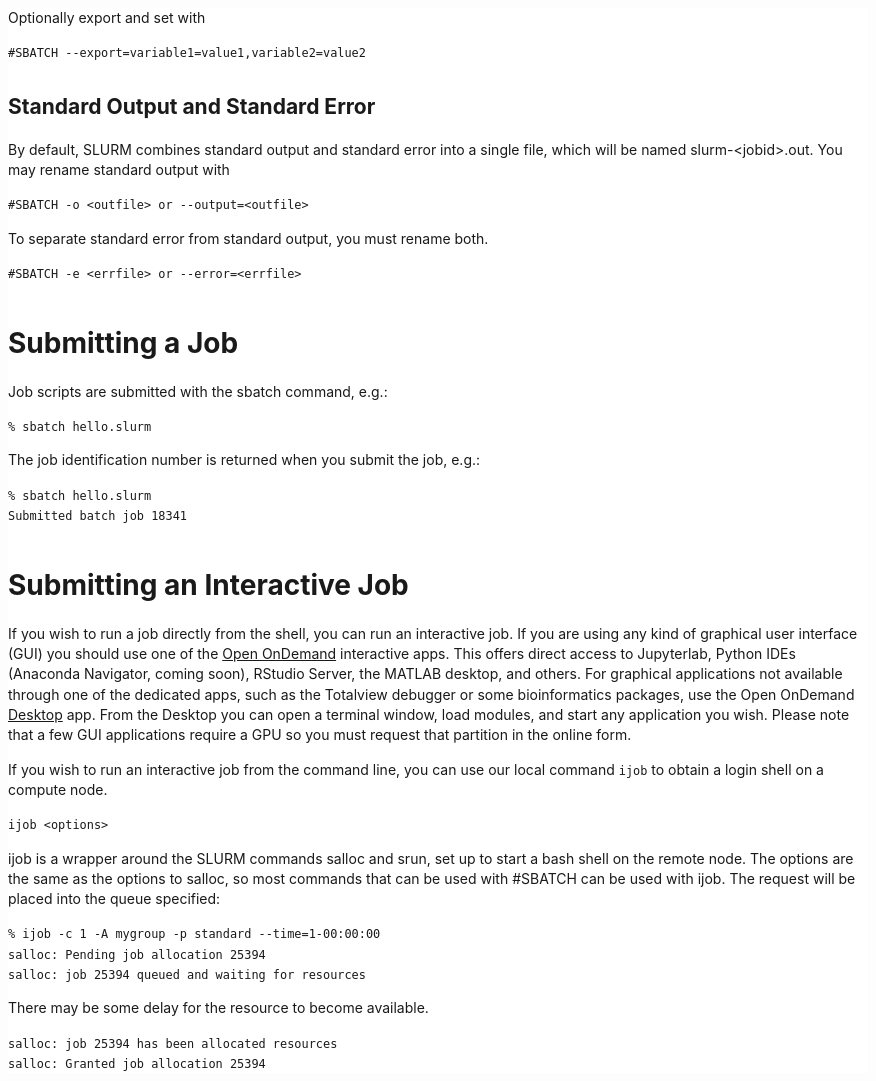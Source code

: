 Optionally export and set with

```
#SBATCH --export=variable1=value1,variable2=value2
```

## Standard Output and Standard Error

By default, SLURM combines standard output and standard error into a single file, which will be named slurm-\<jobid\>.out.  You may rename standard output with

```
#SBATCH -o <outfile> or --output=<outfile>
```

To separate standard error from standard output, you must rename both.

```
#SBATCH -e <errfile> or --error=<errfile>
```


# Submitting a Job

Job scripts are submitted with the sbatch command, e.g.:

```
% sbatch hello.slurm
```

The job identification number is returned when you submit the job, e.g.:

```
% sbatch hello.slurm
Submitted batch job 18341
```

# Submitting an Interactive Job

If you wish to run a job directly from the shell, you can run an interactive job.
If you are using any kind of graphical user interface (GUI) you should use one of the [Open OnDemand](/userinfo/rivanna/ood/overview) interactive apps.  This offers direct access to Jupyterlab, Python IDEs (Anaconda Navigator, coming soon), RStudio Server, the MATLAB desktop, and others.  For graphical applications not available through one of the dedicated apps, such as the Totalview debugger or some bioinformatics packages, use the Open OnDemand [Desktop](/userinfo/rivanna/ood/desktop) app. From the Desktop you can open a terminal window, load modules, and start any application you wish.  Please note that a few GUI applications require a GPU so you must request that partition in the online form.

If you wish to run an interactive job from the command line, you can use our local command `ijob` to obtain a login shell on a compute node.
```
ijob <options>
```
ijob is a wrapper around the SLURM commands salloc and srun, set up to start a bash shell on the remote node.  The options are the same as the options to salloc, so most commands that can be used with #SBATCH can be used with ijob.  The request will be placed into the queue specified:
```
% ijob -c 1 -A mygroup -p standard --time=1-00:00:00
salloc: Pending job allocation 25394
salloc: job 25394 queued and waiting for resources
```
There may be some delay for the resource to become available.
```
salloc: job 25394 has been allocated resources
salloc: Granted job allocation 25394
```